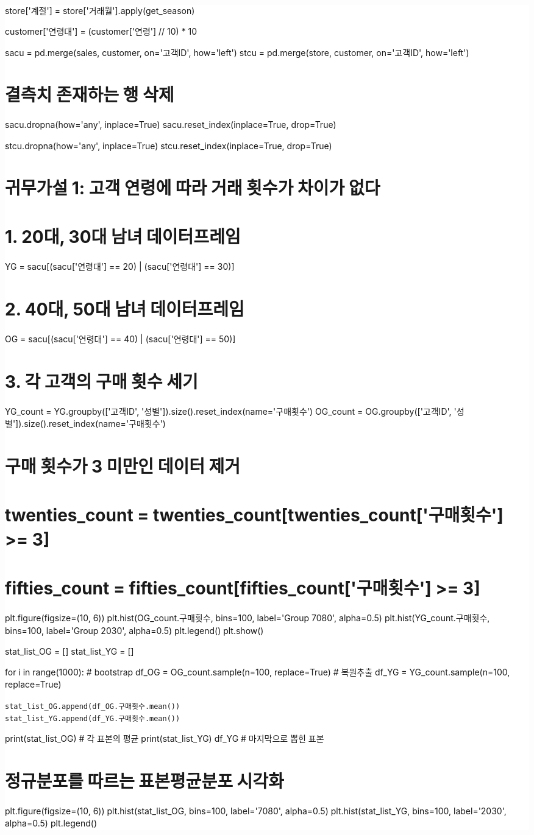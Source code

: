 store['계절'] = store['거래월'].apply(get_season)

customer['연령대'] = (customer['연령'] // 10) * 10

sacu = pd.merge(sales, customer, on='고객ID', how='left')
stcu = pd.merge(store, customer, on='고객ID', how='left')

# 결측치 존재하는 행 삭제
sacu.dropna(how='any', inplace=True)
sacu.reset_index(inplace=True, drop=True)

stcu.dropna(how='any', inplace=True)
stcu.reset_index(inplace=True, drop=True)

# 귀무가설 1: 고객 연령에 따라 거래 횟수가 차이가 없다

# 1. 20대, 30대 남녀 데이터프레임
YG = sacu[(sacu['연령대'] == 20) | (sacu['연령대'] == 30)]
# 2. 40대, 50대 남녀 데이터프레임
OG = sacu[(sacu['연령대'] == 40) | (sacu['연령대'] == 50)]

# 3. 각 고객의 구매 횟수 세기
YG_count = YG.groupby(['고객ID', '성별']).size().reset_index(name='구매횟수')
OG_count = OG.groupby(['고객ID', '성별']).size().reset_index(name='구매횟수')

# 구매 횟수가 3 미만인 데이터 제거
# twenties_count = twenties_count[twenties_count['구매횟수'] >= 3]
# fifties_count = fifties_count[fifties_count['구매횟수'] >= 3]

plt.figure(figsize=(10, 6))
plt.hist(OG_count.구매횟수, bins=100, label='Group 7080', alpha=0.5)
plt.hist(YG_count.구매횟수, bins=100, label='Group 2030', alpha=0.5)
plt.legend()
plt.show()

stat_list_OG = []
stat_list_YG = []

for i in range(1000): # bootstrap
    df_OG = OG_count.sample(n=100, replace=True) # 복원추출
    df_YG = YG_count.sample(n=100, replace=True)
    
    stat_list_OG.append(df_OG.구매횟수.mean())
    stat_list_YG.append(df_YG.구매횟수.mean())

print(stat_list_OG) # 각 표본의 평균
print(stat_list_YG)
df_YG # 마지막으로 뽑힌 표본

# 정규분포를 따르는 표본평균분포 시각화
plt.figure(figsize=(10, 6))
plt.hist(stat_list_OG, bins=100, label='7080', alpha=0.5)
plt.hist(stat_list_YG, bins=100, label='2030', alpha=0.5)
plt.legend()